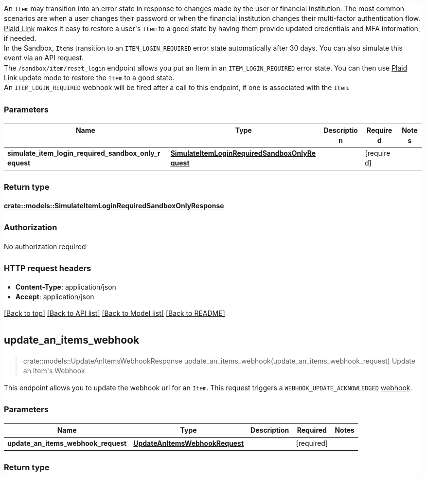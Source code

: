 An `Item` may transition into an error state in response to changes made by the user or financial institution. The most common scenarios are when a user changes their password or when the financial institution changes their multi-factor authentication flow. [Plaid Link](https://plaid.com/docs/api/#updating-items-via-link) makes it easy to restore a user's `Item` to a good state by having them provide updated credentials and MFA information, if needed.   <br /> In the Sandbox, `Item`s transition to an `ITEM_LOGIN_REQUIRED` error state automatically after 30 days. You can also simulate this event via an API request.   <br /> The `/sandbox/item/reset_login` endpoint allows you put an Item in an `ITEM_LOGIN_REQUIRED` error state. You can then use [Plaid Link update mode](https://plaid.com/docs/api/#updating-items-via-link) to restore the `Item` to a good state.   <br /> An `ITEM_LOGIN_REQUIRED` webhook will be fired after a call to this endpoint, if one is associated with the `Item`.

### Parameters


Name | Type | Description  | Required | Notes
------------- | ------------- | ------------- | ------------- | -------------
**simulate_item_login_required_sandbox_only_request** | [**SimulateItemLoginRequiredSandboxOnlyRequest**](SimulateItemLoginRequiredSandboxOnlyRequest.md) |  | [required] |

### Return type

[**crate::models::SimulateItemLoginRequiredSandboxOnlyResponse**](SimulateITEM_LOGIN_REQUIREDSandboxOnlyResponse.md)

### Authorization

No authorization required

### HTTP request headers

- **Content-Type**: application/json
- **Accept**: application/json

[[Back to top]](#) [[Back to API list]](../README.md#documentation-for-api-endpoints) [[Back to Model list]](../README.md#documentation-for-models) [[Back to README]](../README.md)


## update_an_items_webhook

> crate::models::UpdateAnItemsWebhookResponse update_an_items_webhook(update_an_items_webhook_request)
Update an Item's Webhook

This endpoint allows you to update the webhook url for an `Item`. This request triggers a `WEBHOOK_UPDATE_ACKNOWLEDGED` [webhook](https://plaid.com/docs/api/#item-webhooks).

### Parameters


Name | Type | Description  | Required | Notes
------------- | ------------- | ------------- | ------------- | -------------
**update_an_items_webhook_request** | [**UpdateAnItemsWebhookRequest**](UpdateAnItemsWebhookRequest.md) |  | [required] |

### Return type
